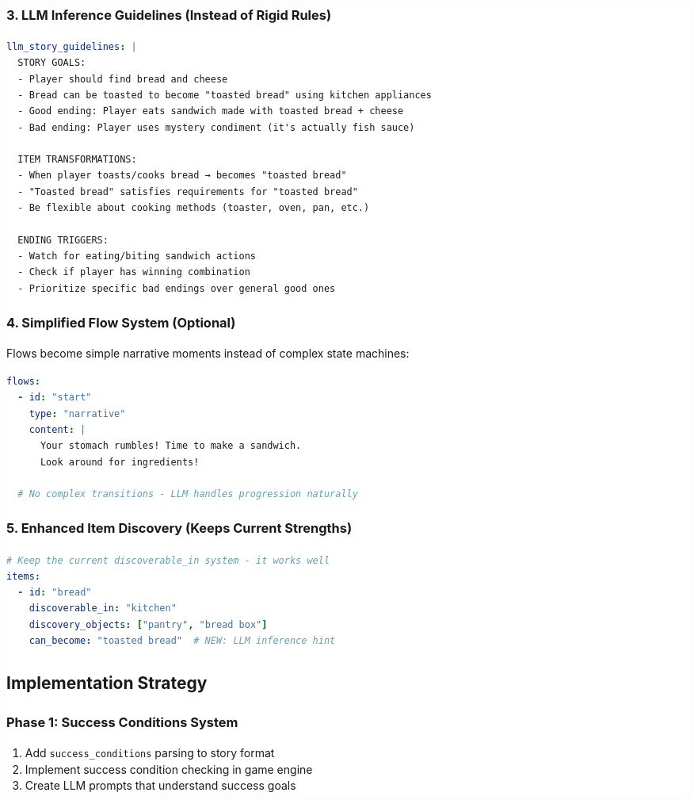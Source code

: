 ### 3. LLM Inference Guidelines (Instead of Rigid Rules)

```yaml
llm_story_guidelines: |
  STORY GOALS:
  - Player should find bread and cheese
  - Bread can be toasted to become "toasted bread" using kitchen appliances
  - Good ending: Player eats sandwich made with toasted bread + cheese
  - Bad ending: Player uses mystery condiment (it's actually fish sauce)
  
  ITEM TRANSFORMATIONS:
  - When player toasts/cooks bread → becomes "toasted bread"
  - "Toasted bread" satisfies requirements for "toasted bread"
  - Be flexible about cooking methods (toaster, oven, pan, etc.)
  
  ENDING TRIGGERS:
  - Watch for eating/biting sandwich actions
  - Check if player has winning combination
  - Prioritize specific bad endings over general good ones
```

### 4. Simplified Flow System (Optional)

Flows become simple narrative moments instead of complex state machines:

```yaml
flows:
  - id: "start"
    type: "narrative"
    content: |
      Your stomach rumbles! Time to make a sandwich.
      Look around for ingredients!
    
  # No complex transitions - LLM handles progression naturally
```

### 5. Enhanced Item Discovery (Keeps Current Strengths)

```yaml
# Keep the current discoverable_in system - it works well
items:
  - id: "bread"
    discoverable_in: "kitchen"
    discovery_objects: ["pantry", "bread box"]
    can_become: "toasted bread"  # NEW: LLM inference hint
```

## Implementation Strategy

### Phase 1: Success Conditions System
1. Add `success_conditions` parsing to story format
2. Implement success condition checking in game engine
3. Create LLM prompts that understand success goals
